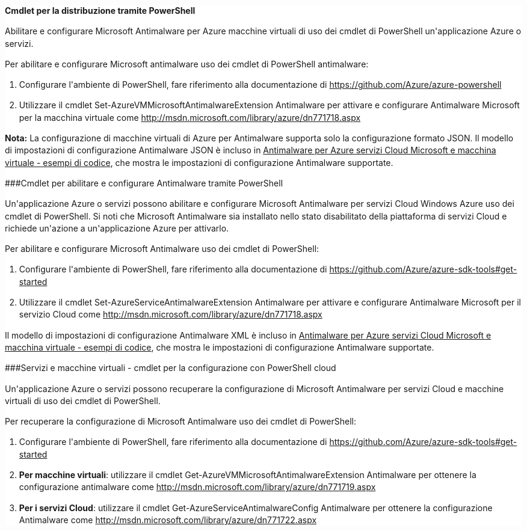 **Cmdlet per la distribuzione tramite PowerShell**

Abilitare e configurare Microsoft Antimalware per Azure macchine virtuali di uso dei cmdlet di PowerShell un'applicazione Azure o servizi.

Per abilitare e configurare Microsoft antimalware uso dei cmdlet di PowerShell antimalware:

1. Configurare l'ambiente di PowerShell, fare riferimento alla documentazione di <https://github.com/Azure/azure-powershell>

2. Utilizzare il cmdlet Set-AzureVMMicrosoftAntimalwareExtension Antimalware per attivare e configurare Antimalware Microsoft per la macchina virtuale come <http://msdn.microsoft.com/library/azure/dn771718.aspx>

**Nota:** La configurazione di macchine virtuali di Azure per Antimalware supporta solo la configurazione formato JSON. Il modello di impostazioni di configurazione Antimalware JSON è incluso in [Antimalware per Azure servizi Cloud Microsoft e macchina virtuale - esempi di codice](http://aka.ms/amazsamples "Antimalware per Azure servizi Cloud Microsoft e macchina virtuale - esempi di codice"), che mostra le impostazioni di configurazione Antimalware supportate.

###<a name="enable-and-configure-antimalware-using-powershell-cmdlets"></a>Cmdlet per abilitare e configurare Antimalware tramite PowerShell

Un'applicazione Azure o servizi possono abilitare e configurare Microsoft Antimalware per servizi Cloud Windows Azure uso dei cmdlet di PowerShell. Si noti che Microsoft Antimalware sia installato nello stato disabilitato della piattaforma di servizi Cloud e richiede un'azione a un'applicazione Azure per attivarlo.

Per abilitare e configurare Microsoft Antimalware uso dei cmdlet di PowerShell:

1.  Configurare l'ambiente di PowerShell, fare riferimento alla documentazione di <https://github.com/Azure/azure-sdk-tools#get-started>

2.  Utilizzare il cmdlet Set-AzureServiceAntimalwareExtension Antimalware per attivare e configurare Antimalware Microsoft per il servizio Cloud come <http://msdn.microsoft.com/library/azure/dn771718.aspx>

Il modello di impostazioni di configurazione Antimalware XML è incluso in [Antimalware per Azure servizi Cloud Microsoft e macchina virtuale - esempi di codice](http://aka.ms/amazsamples "Antimalware per Azure servizi Cloud Microsoft e macchina virtuale - esempi di codice"), che mostra le impostazioni di configurazione Antimalware supportate.

###<a name="cloud-services-and-virtual-machines---configuration-using-powershell-cmdlets"></a>Servizi e macchine virtuali - cmdlet per la configurazione con PowerShell cloud

Un'applicazione Azure o servizi possono recuperare la configurazione di Microsoft Antimalware per servizi Cloud e macchine virtuali di uso dei cmdlet di PowerShell.

Per recuperare la configurazione di Microsoft Antimalware uso dei cmdlet di PowerShell:

1.  Configurare l'ambiente di PowerShell, fare riferimento alla documentazione di <https://github.com/Azure/azure-sdk-tools#get-started>

2.  **Per macchine virtuali**: utilizzare il cmdlet Get-AzureVMMicrosoftAntimalwareExtension Antimalware per ottenere la configurazione antimalware come <http://msdn.microsoft.com/library/azure/dn771719.aspx>

3.  **Per i servizi Cloud**: utilizzare il cmdlet Get-AzureServiceAntimalwareConfig Antimalware per ottenere la configurazione Antimalware come <http://msdn.microsoft.com/library/azure/dn771722.aspx>
